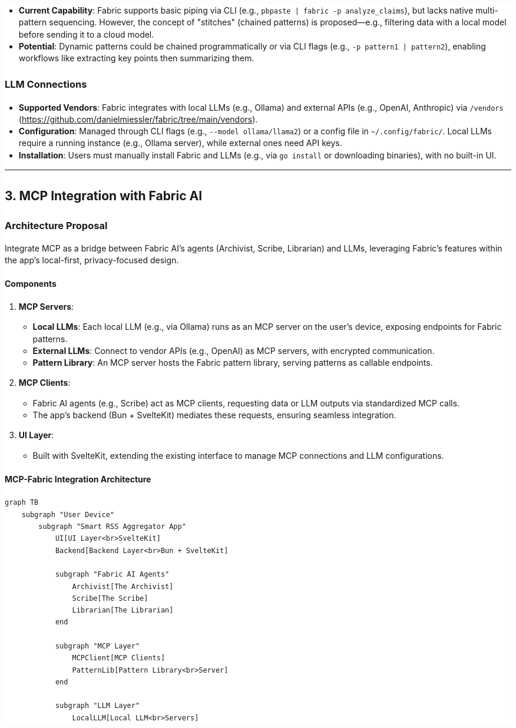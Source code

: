 - **Current Capability**: Fabric supports basic piping via CLI (e.g., `pbpaste | fabric -p analyze_claims`), but lacks native multi-pattern sequencing. However, the concept of "stitches" (chained patterns) is proposed—e.g., filtering data with a local model before sending it to a cloud model.
- **Potential**: Dynamic patterns could be chained programmatically or via CLI flags (e.g., `-p pattern1 | pattern2`), enabling workflows like extracting key points then summarizing them.

### LLM Connections

- **Supported Vendors**: Fabric integrates with local LLMs (e.g., Ollama) and external APIs (e.g., OpenAI, Anthropic) via `/vendors` (<https://github.com/danielmiessler/fabric/tree/main/vendors>).
- **Configuration**: Managed through CLI flags (e.g., `--model ollama/llama2`) or a config file in `~/.config/fabric/`. Local LLMs require a running instance (e.g., Ollama server), while external ones need API keys.
- **Installation**: Users must manually install Fabric and LLMs (e.g., via `go install` or downloading binaries), with no built-in UI.

---

## 3. MCP Integration with Fabric AI

### Architecture Proposal

Integrate MCP as a bridge between Fabric AI’s agents (Archivist, Scribe, Librarian) and LLMs, leveraging Fabric’s features within the app’s local-first, privacy-focused design.

#### Components

1. **MCP Servers**:
   - **Local LLMs**: Each local LLM (e.g., via Ollama) runs as an MCP server on the user’s device, exposing endpoints for Fabric patterns.
   - **External LLMs**: Connect to vendor APIs (e.g., OpenAI) as MCP servers, with encrypted communication.
   - **Pattern Library**: An MCP server hosts the Fabric pattern library, serving patterns as callable endpoints.

2. **MCP Clients**:
   - Fabric AI agents (e.g., Scribe) act as MCP clients, requesting data or LLM outputs via standardized MCP calls.
   - The app’s backend (Bun + SvelteKit) mediates these requests, ensuring seamless integration.

3. **UI Layer**:
   - Built with SvelteKit, extending the existing interface to manage MCP connections and LLM configurations.

#### MCP-Fabric Integration Architecture

```mermaid
graph TB
    subgraph "User Device"
        subgraph "Smart RSS Aggregator App"
            UI[UI Layer<br>SvelteKit]
            Backend[Backend Layer<br>Bun + SvelteKit]
            
            subgraph "Fabric AI Agents"
                Archivist[The Archivist]
                Scribe[The Scribe]
                Librarian[The Librarian]
            end
            
            subgraph "MCP Layer"
                MCPClient[MCP Clients]
                PatternLib[Pattern Library<br>Server]
            end
            
            subgraph "LLM Layer"
                LocalLLM[Local LLM<br>Servers]
```